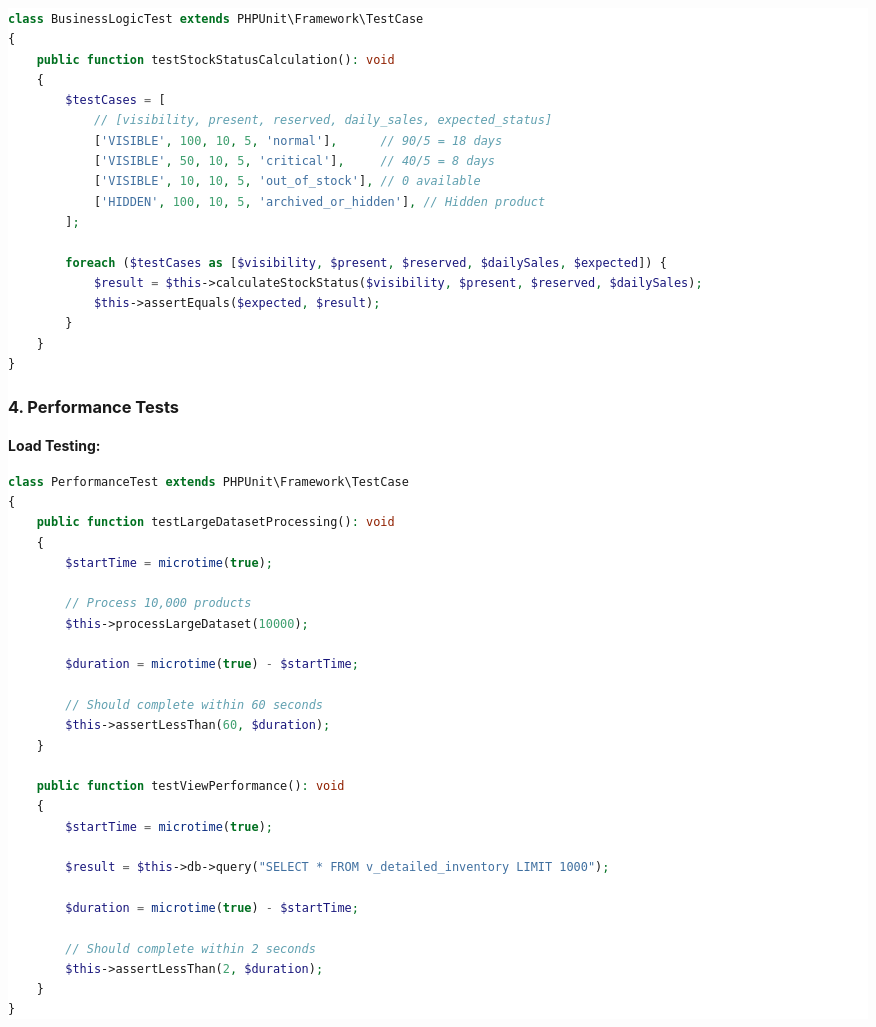 ```php
class BusinessLogicTest extends PHPUnit\Framework\TestCase
{
    public function testStockStatusCalculation(): void
    {
        $testCases = [
            // [visibility, present, reserved, daily_sales, expected_status]
            ['VISIBLE', 100, 10, 5, 'normal'],      // 90/5 = 18 days
            ['VISIBLE', 50, 10, 5, 'critical'],     // 40/5 = 8 days
            ['VISIBLE', 10, 10, 5, 'out_of_stock'], // 0 available
            ['HIDDEN', 100, 10, 5, 'archived_or_hidden'], // Hidden product
        ];

        foreach ($testCases as [$visibility, $present, $reserved, $dailySales, $expected]) {
            $result = $this->calculateStockStatus($visibility, $present, $reserved, $dailySales);
            $this->assertEquals($expected, $result);
        }
    }
}
```

### 4. Performance Tests

**Load Testing:**

```php
class PerformanceTest extends PHPUnit\Framework\TestCase
{
    public function testLargeDatasetProcessing(): void
    {
        $startTime = microtime(true);

        // Process 10,000 products
        $this->processLargeDataset(10000);

        $duration = microtime(true) - $startTime;

        // Should complete within 60 seconds
        $this->assertLessThan(60, $duration);
    }

    public function testViewPerformance(): void
    {
        $startTime = microtime(true);

        $result = $this->db->query("SELECT * FROM v_detailed_inventory LIMIT 1000");

        $duration = microtime(true) - $startTime;

        // Should complete within 2 seconds
        $this->assertLessThan(2, $duration);
    }
}
```
